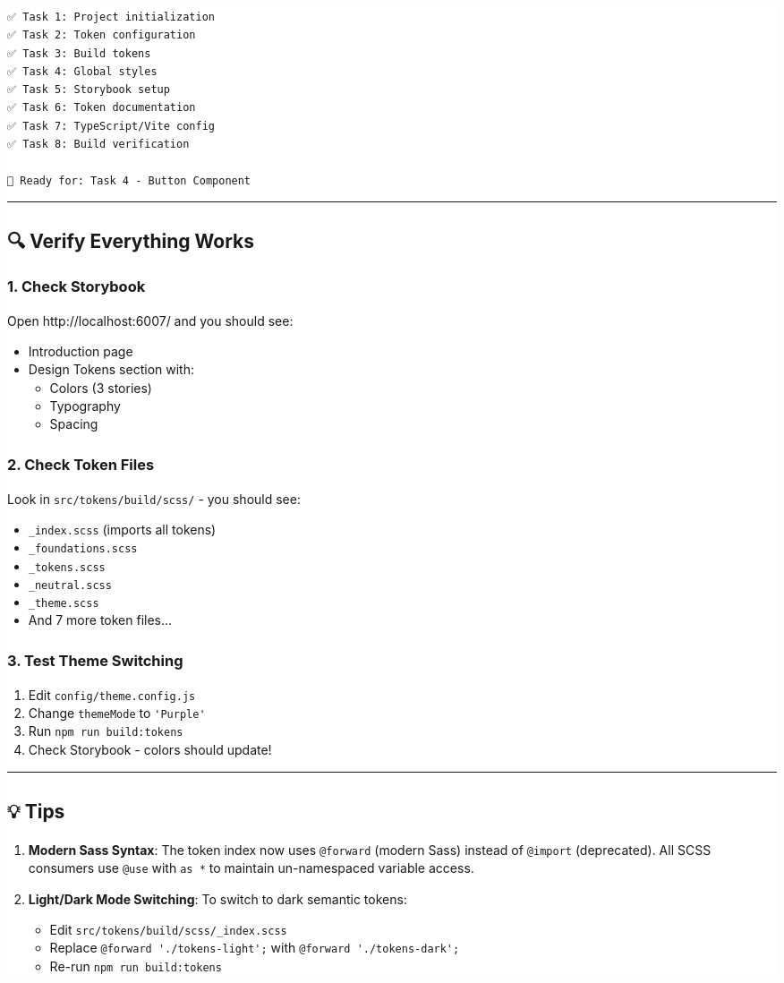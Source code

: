 ```
✅ Task 1: Project initialization
✅ Task 2: Token configuration  
✅ Task 3: Build tokens
✅ Task 4: Global styles
✅ Task 5: Storybook setup
✅ Task 6: Token documentation
✅ Task 7: TypeScript/Vite config
✅ Task 8: Build verification

🎯 Ready for: Task 4 - Button Component
```

---

## 🔍 Verify Everything Works

### 1. Check Storybook
Open http://localhost:6007/ and you should see:
- Introduction page
- Design Tokens section with:
  - Colors (3 stories)
  - Typography
  - Spacing

### 2. Check Token Files
Look in `src/tokens/build/scss/` - you should see:
- `_index.scss` (imports all tokens)
- `_foundations.scss`
- `_tokens.scss`
- `_neutral.scss`
- `_theme.scss`
- And 7 more token files...

### 3. Test Theme Switching
1. Edit `config/theme.config.js`
2. Change `themeMode` to `'Purple'`
3. Run `npm run build:tokens`
4. Check Storybook - colors should update!

---

## 💡 Tips

1. **Modern Sass Syntax**: The token index now uses `@forward` (modern Sass) instead of `@import` (deprecated). All SCSS consumers use `@use` with `as *` to maintain un-namespaced variable access.

2. **Light/Dark Mode Switching**: To switch to dark semantic tokens:
   - Edit `src/tokens/build/scss/_index.scss`
   - Replace `@forward './tokens-light';` with `@forward './tokens-dark';`
   - Re-run `npm run build:tokens`
